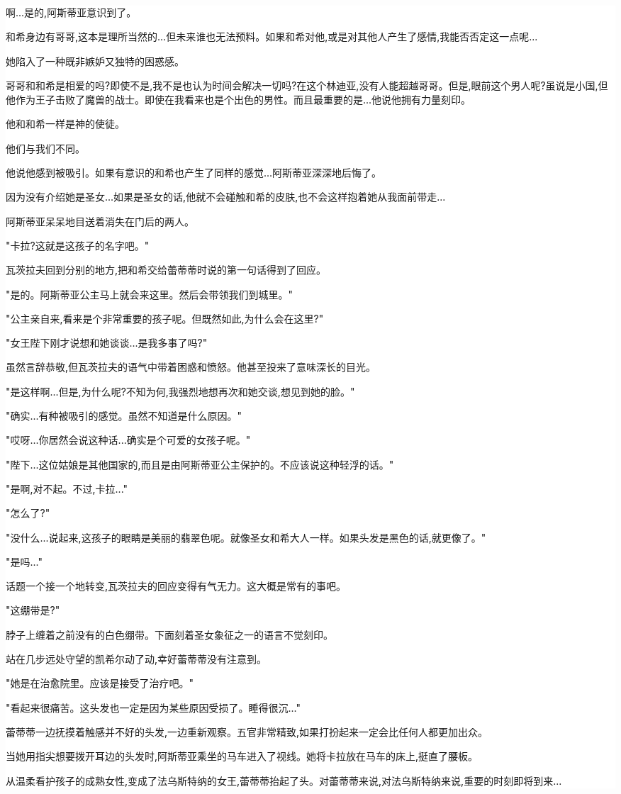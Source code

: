 啊...是的,阿斯蒂亚意识到了。

和希身边有哥哥,这本是理所当然的...但未来谁也无法预料。如果和希对他,或是对其他人产生了感情,我能否否定这一点呢...

她陷入了一种既非嫉妒又独特的困惑感。

哥哥和和希是相爱的吗?即使不是,我不是也认为时间会解决一切吗?在这个林迪亚,没有人能超越哥哥。但是,眼前这个男人呢?虽说是小国,但他作为王子击败了魔兽的战士。即使在我看来也是个出色的男性。而且最重要的是...他说他拥有力量刻印。

他和和希一样是神的使徒。

他们与我们不同。

他说他感到被吸引。如果有意识的和希也产生了同样的感觉...阿斯蒂亚深深地后悔了。

因为没有介绍她是圣女...如果是圣女的话,他就不会碰触和希的皮肤,也不会这样抱着她从我面前带走...

阿斯蒂亚呆呆地目送着消失在门后的两人。

"卡拉?这就是这孩子的名字吧。"

瓦茨拉夫回到分别的地方,把和希交给蕾蒂蒂时说的第一句话得到了回应。

"是的。阿斯蒂亚公主马上就会来这里。然后会带领我们到城里。"

"公主亲自来,看来是个非常重要的孩子呢。但既然如此,为什么会在这里?"

"女王陛下刚才说想和她谈谈...是我多事了吗?"

虽然言辞恭敬,但瓦茨拉夫的语气中带着困惑和愤怒。他甚至投来了意味深长的目光。

"是这样啊...但是,为什么呢?不知为何,我强烈地想再次和她交谈,想见到她的脸。"

"确实...有种被吸引的感觉。虽然不知道是什么原因。"

"哎呀...你居然会说这种话...确实是个可爱的女孩子呢。"

"陛下...这位姑娘是其他国家的,而且是由阿斯蒂亚公主保护的。不应该说这种轻浮的话。"

"是啊,对不起。不过,卡拉..."

"怎么了?"

"没什么...说起来,这孩子的眼睛是美丽的翡翠色呢。就像圣女和希大人一样。如果头发是黑色的话,就更像了。"

"是吗..."

话题一个接一个地转变,瓦茨拉夫的回应变得有气无力。这大概是常有的事吧。

"这绷带是?"

脖子上缠着之前没有的白色绷带。下面刻着圣女象征之一的语言不觉刻印。

站在几步远处守望的凯希尔动了动,幸好蕾蒂蒂没有注意到。

"她是在治愈院里。应该是接受了治疗吧。"

"看起来很痛苦。这头发也一定是因为某些原因受损了。睡得很沉..."

蕾蒂蒂一边抚摸着触感并不好的头发,一边重新观察。五官非常精致,如果打扮起来一定会比任何人都更加出众。

当她用指尖想要拨开耳边的头发时,阿斯蒂亚乘坐的马车进入了视线。她将卡拉放在马车的床上,挺直了腰板。

从温柔看护孩子的成熟女性,变成了法乌斯特纳的女王,蕾蒂蒂抬起了头。对蕾蒂蒂来说,对法乌斯特纳来说,重要的时刻即将到来...
